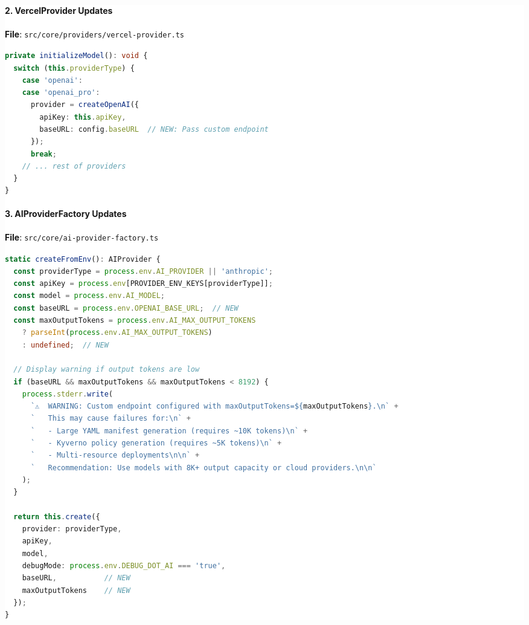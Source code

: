 #### 2. VercelProvider Updates
**File**: `src/core/providers/vercel-provider.ts`

```typescript
private initializeModel(): void {
  switch (this.providerType) {
    case 'openai':
    case 'openai_pro':
      provider = createOpenAI({
        apiKey: this.apiKey,
        baseURL: config.baseURL  // NEW: Pass custom endpoint
      });
      break;
    // ... rest of providers
  }
}
```

#### 3. AIProviderFactory Updates
**File**: `src/core/ai-provider-factory.ts`

```typescript
static createFromEnv(): AIProvider {
  const providerType = process.env.AI_PROVIDER || 'anthropic';
  const apiKey = process.env[PROVIDER_ENV_KEYS[providerType]];
  const model = process.env.AI_MODEL;
  const baseURL = process.env.OPENAI_BASE_URL;  // NEW
  const maxOutputTokens = process.env.AI_MAX_OUTPUT_TOKENS
    ? parseInt(process.env.AI_MAX_OUTPUT_TOKENS)
    : undefined;  // NEW

  // Display warning if output tokens are low
  if (baseURL && maxOutputTokens && maxOutputTokens < 8192) {
    process.stderr.write(
      `⚠️  WARNING: Custom endpoint configured with maxOutputTokens=${maxOutputTokens}.\n` +
      `   This may cause failures for:\n` +
      `   - Large YAML manifest generation (requires ~10K tokens)\n` +
      `   - Kyverno policy generation (requires ~5K tokens)\n` +
      `   - Multi-resource deployments\n\n` +
      `   Recommendation: Use models with 8K+ output capacity or cloud providers.\n\n`
    );
  }

  return this.create({
    provider: providerType,
    apiKey,
    model,
    debugMode: process.env.DEBUG_DOT_AI === 'true',
    baseURL,           // NEW
    maxOutputTokens    // NEW
  });
}
```
